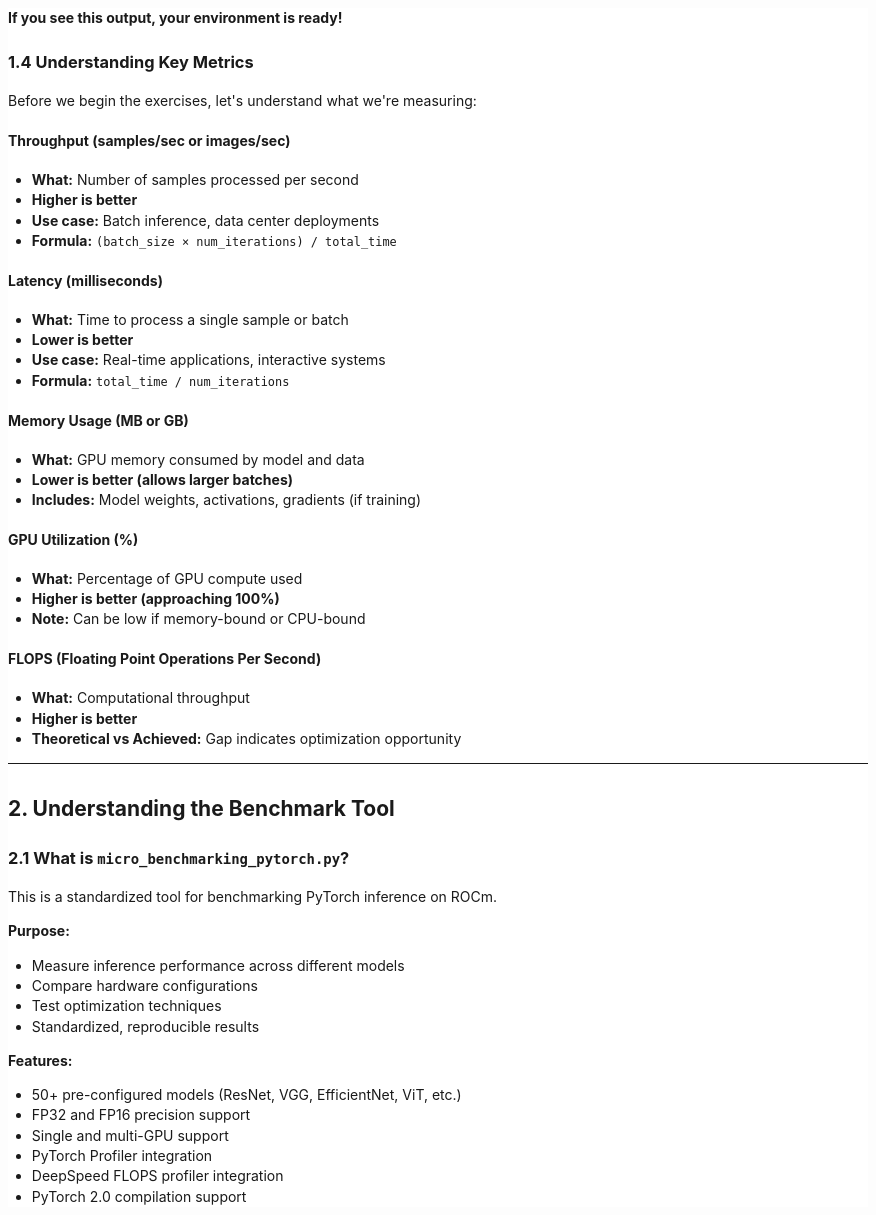 **If you see this output, your environment is ready!**

### 1.4 Understanding Key Metrics

Before we begin the exercises, let's understand what we're measuring:

#### Throughput (samples/sec or images/sec)
- **What:** Number of samples processed per second
- **Higher is better**
- **Use case:** Batch inference, data center deployments
- **Formula:** `(batch_size × num_iterations) / total_time`

#### Latency (milliseconds)
- **What:** Time to process a single sample or batch
- **Lower is better**
- **Use case:** Real-time applications, interactive systems
- **Formula:** `total_time / num_iterations`

#### Memory Usage (MB or GB)
- **What:** GPU memory consumed by model and data
- **Lower is better (allows larger batches)**
- **Includes:** Model weights, activations, gradients (if training)

#### GPU Utilization (%)
- **What:** Percentage of GPU compute used
- **Higher is better (approaching 100%)**
- **Note:** Can be low if memory-bound or CPU-bound

#### FLOPS (Floating Point Operations Per Second)
- **What:** Computational throughput
- **Higher is better**
- **Theoretical vs Achieved:** Gap indicates optimization opportunity

---

## 2. Understanding the Benchmark Tool

### 2.1 What is `micro_benchmarking_pytorch.py`?

This is a standardized tool for benchmarking PyTorch inference on ROCm.

**Purpose:**
- Measure inference performance across different models
- Compare hardware configurations
- Test optimization techniques
- Standardized, reproducible results

**Features:**
- 50+ pre-configured models (ResNet, VGG, EfficientNet, ViT, etc.)
- FP32 and FP16 precision support
- Single and multi-GPU support
- PyTorch Profiler integration
- DeepSpeed FLOPS profiler integration
- PyTorch 2.0 compilation support
